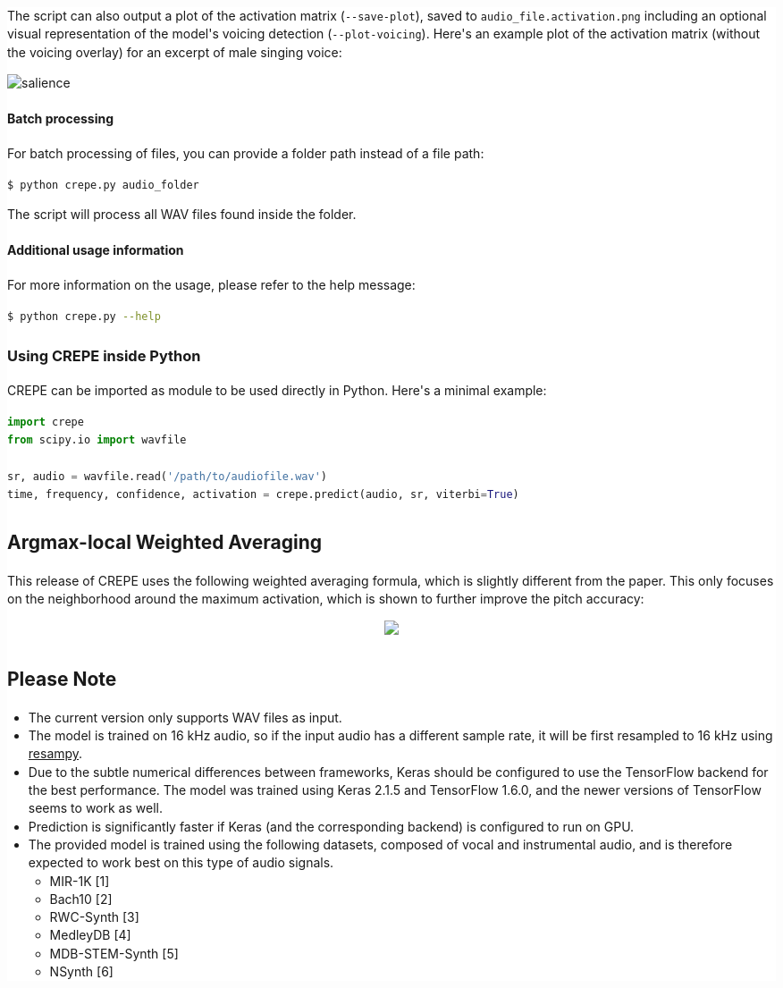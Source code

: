 The script can also output a plot of the activation matrix (`--save-plot`), 
saved to `audio_file.activation.png` including an optional visual representation 
of the model's voicing detection (`--plot-voicing`). Here's an example plot of 
the activation matrix (without the voicing overlay) for an excerpt of male 
singing voice:

![salience](https://user-images.githubusercontent.com/266841/38465913-6fa085b0-3aef-11e8-9633-bdd59618ea23.png)

#### Batch processing
For batch processing of files, you can provide a folder path instead of a file path: 
```bash
$ python crepe.py audio_folder
```
The script will process all WAV files found inside the folder. 

#### Additional usage information
For more information on the usage, please refer to the help message:

```bash
$ python crepe.py --help
```

### Using CREPE inside Python
CREPE can be imported as module to be used directly in Python. Here's a minimal example:
```python
import crepe
from scipy.io import wavfile

sr, audio = wavfile.read('/path/to/audiofile.wav')
time, frequency, confidence, activation = crepe.predict(audio, sr, viterbi=True)
```

## Argmax-local Weighted Averaging

This release of CREPE uses the following weighted averaging formula, which is slightly different from the paper. This only focuses on the neighborhood around the maximum activation, which is shown to further improve the pitch accuracy:

<p align="center"><img src="https://user-images.githubusercontent.com/266841/38990411-68408544-4397-11e8-9e87-ca5a86c5508b.png" width="400"></p>

## Please Note

- The current version only supports WAV files as input.
- The model is trained on 16 kHz audio, so if the input audio has a different sample rate, it will be first resampled to 16 kHz using [resampy](https://github.com/bmcfee/resampy).
- Due to the subtle numerical differences between frameworks, Keras should be configured to use the TensorFlow backend for the best performance. The model was trained using Keras 2.1.5 and TensorFlow 1.6.0, and the newer versions of TensorFlow seems to work as well.
- Prediction is significantly faster if Keras (and the corresponding backend) is configured to run on GPU.
- The provided model is trained using the following datasets, composed of vocal and instrumental audio, and is therefore expected to work best on this type of audio signals.
  - MIR-1K [1]
  - Bach10 [2]
  - RWC-Synth [3]
  - MedleyDB [4]
  - MDB-STEM-Synth [5]
  - NSynth [6]
